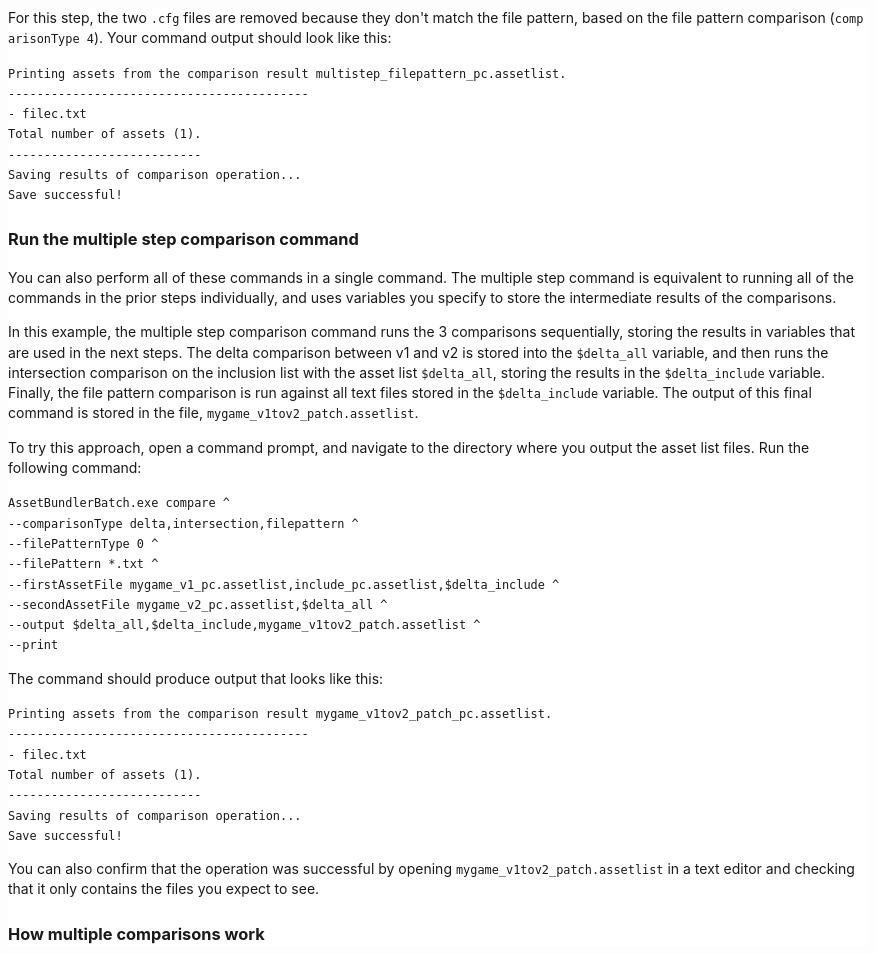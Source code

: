    For this step, the two `.cfg` files are removed because they don't match the file pattern, based on the file pattern comparison \(`comparisonType 4`\). Your command output should look like this:

   ```
   Printing assets from the comparison result multistep_filepattern_pc.assetlist.
   ------------------------------------------
   - filec.txt
   Total number of assets (1).
   ---------------------------
   Saving results of comparison operation...
   Save successful!
   ```

### Run the multiple step comparison command 

You can also perform all of these commands in a single command. The multiple step command is equivalent to running all of the commands in the prior steps individually, and uses variables you specify to store the intermediate results of the comparisons.

In this example, the multiple step comparison command runs the 3 comparisons sequentially, storing the results in variables that are used in the next steps. The delta comparison between v1 and v2 is stored into the `$delta_all` variable, and then runs the intersection comparison on the inclusion list with the asset list `$delta_all`, storing the results in the `$delta_include` variable. Finally, the file pattern comparison is run against all text files stored in the `$delta_include` variable. The output of this final command is stored in the file, `mygame_v1tov2_patch.assetlist`.

To try this approach, open a command prompt, and navigate to the directory where you output the asset list files. Run the following command:

```
AssetBundlerBatch.exe compare ^
--comparisonType delta,intersection,filepattern ^
--filePatternType 0 ^
--filePattern *.txt ^
--firstAssetFile mygame_v1_pc.assetlist,include_pc.assetlist,$delta_include ^
--secondAssetFile mygame_v2_pc.assetlist,$delta_all ^
--output $delta_all,$delta_include,mygame_v1tov2_patch.assetlist ^
--print
```

The command should produce output that looks like this:

```
Printing assets from the comparison result mygame_v1tov2_patch_pc.assetlist.
------------------------------------------
- filec.txt
Total number of assets (1).
---------------------------
Saving results of comparison operation...
Save successful!
```

You can also confirm that the operation was successful by opening `mygame_v1tov2_patch.assetlist` in a text editor and checking that it only contains the files you expect to see.

### How multiple comparisons work 
